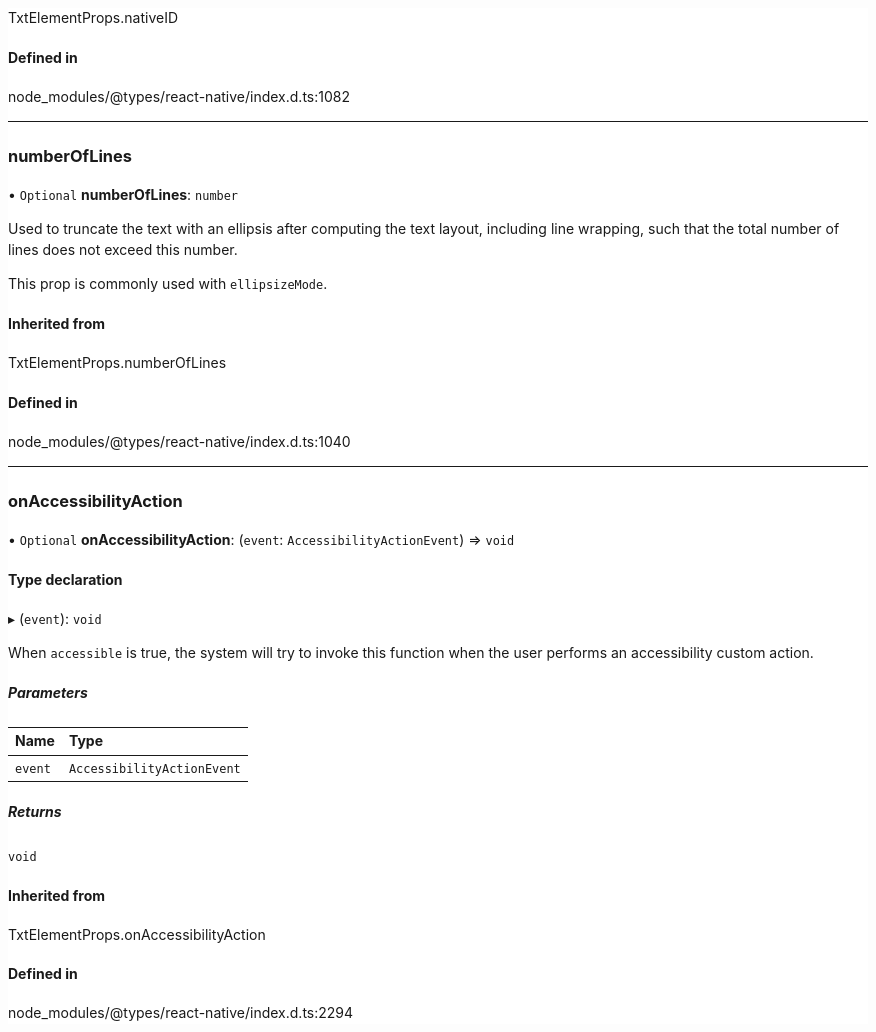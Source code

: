 TxtElementProps.nativeID

#### Defined in

node_modules/@types/react-native/index.d.ts:1082

___

### numberOfLines

• `Optional` **numberOfLines**: `number`

Used to truncate the text with an ellipsis after computing the text
layout, including line wrapping, such that the total number of lines
does not exceed this number.

This prop is commonly used with `ellipsizeMode`.

#### Inherited from

TxtElementProps.numberOfLines

#### Defined in

node_modules/@types/react-native/index.d.ts:1040

___

### onAccessibilityAction

• `Optional` **onAccessibilityAction**: (`event`: `AccessibilityActionEvent`) => `void`

#### Type declaration

▸ (`event`): `void`

When `accessible` is true, the system will try to invoke this function when the user performs an accessibility custom action.

##### Parameters

| Name | Type |
| :------ | :------ |
| `event` | `AccessibilityActionEvent` |

##### Returns

`void`

#### Inherited from

TxtElementProps.onAccessibilityAction

#### Defined in

node_modules/@types/react-native/index.d.ts:2294
